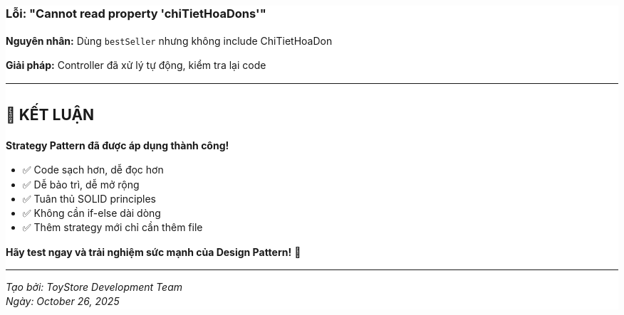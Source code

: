 ### Lỗi: "Cannot read property 'chiTietHoaDons'"

**Nguyên nhân:** Dùng `bestSeller` nhưng không include ChiTietHoaDon

**Giải pháp:** Controller đã xử lý tự động, kiểm tra lại code

---

## 🎉 KẾT LUẬN

**Strategy Pattern đã được áp dụng thành công!**

- ✅ Code sạch hơn, dễ đọc hơn
- ✅ Dễ bảo trì, dễ mở rộng
- ✅ Tuân thủ SOLID principles
- ✅ Không cần if-else dài dòng
- ✅ Thêm strategy mới chỉ cần thêm file

**Hãy test ngay và trải nghiệm sức mạnh của Design Pattern!** 🚀

---

*Tạo bởi: ToyStore Development Team*  
*Ngày: October 26, 2025*
